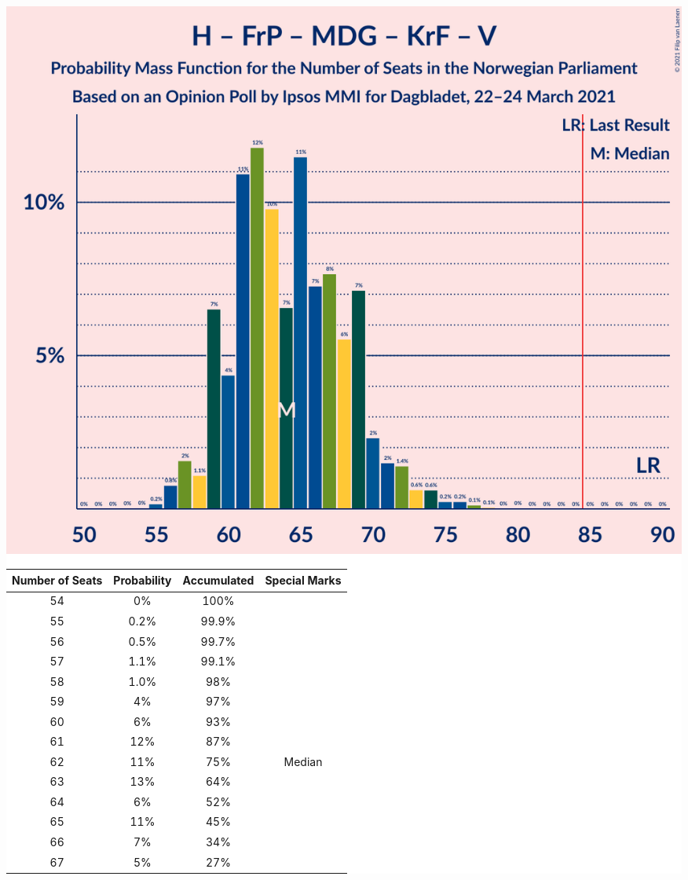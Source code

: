 ![Graph with seats probability mass function not yet produced](2021-03-24-IpsosMMI-coalitions-seats-pmf-h–frp–mdg–krf–v.png "Seats Probability Mass Function")

| Number of Seats | Probability | Accumulated | Special Marks |
|:---------------:|:-----------:|:-----------:|:-------------:|
| 54 | 0% | 100% |  |
| 55 | 0.2% | 99.9% |  |
| 56 | 0.5% | 99.7% |  |
| 57 | 1.1% | 99.1% |  |
| 58 | 1.0% | 98% |  |
| 59 | 4% | 97% |  |
| 60 | 6% | 93% |  |
| 61 | 12% | 87% |  |
| 62 | 11% | 75% | Median |
| 63 | 13% | 64% |  |
| 64 | 6% | 52% |  |
| 65 | 11% | 45% |  |
| 66 | 7% | 34% |  |
| 67 | 5% | 27% |  |